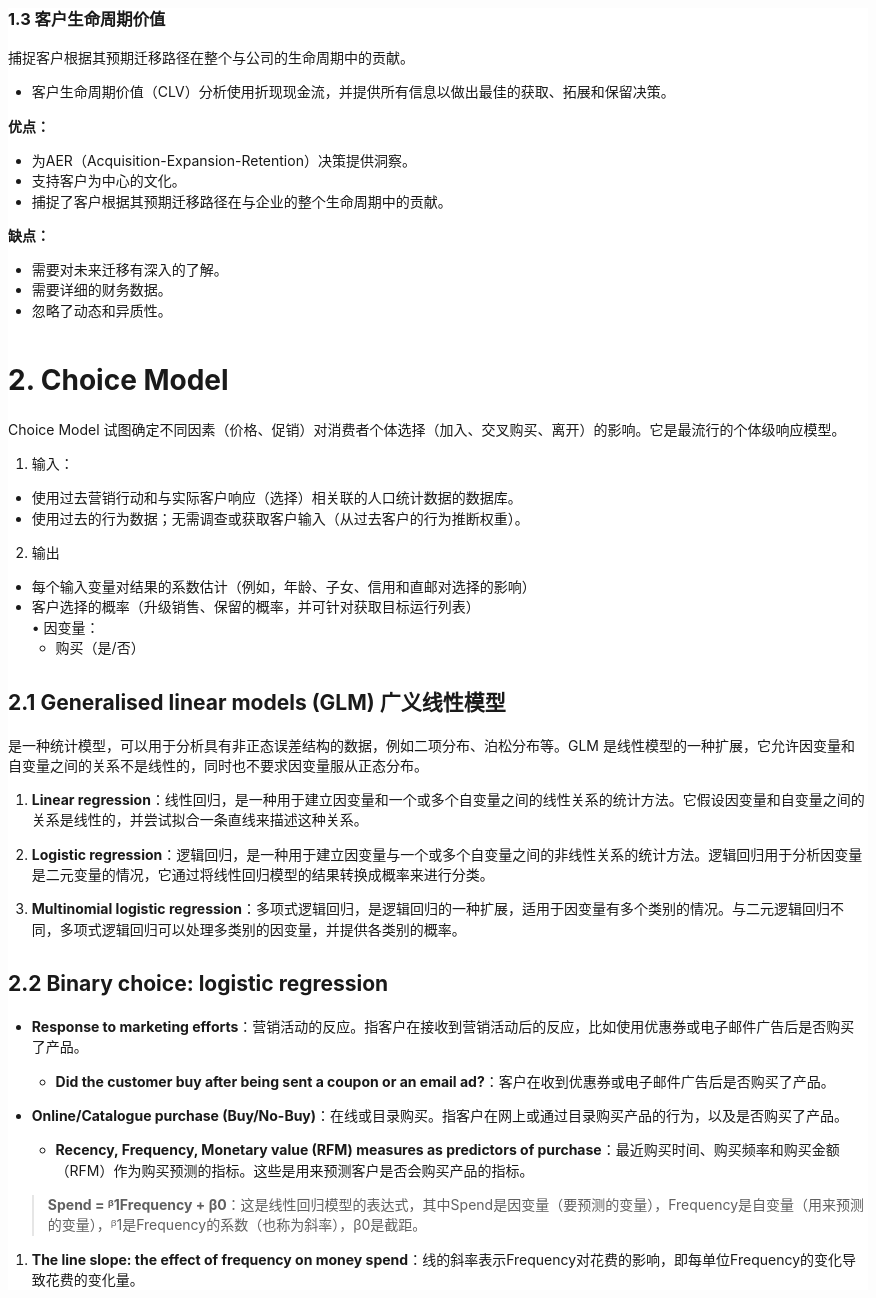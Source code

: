 ### 1.3 客户生命周期价值

捕捉客户根据其预期迁移路径在整个与公司的生命周期中的贡献。  

- 客户生命周期价值（CLV）分析使用折现现金流，并提供所有信息以做出最佳的获取、拓展和保留决策。  

**优点：**
- 为AER（Acquisition-Expansion-Retention）决策提供洞察。
- 支持客户为中心的文化。
- 捕捉了客户根据其预期迁移路径在与企业的整个生命周期中的贡献。

**缺点：**
- 需要对未来迁移有深入的了解。
- 需要详细的财务数据。
- 忽略了动态和异质性。


# 2. Choice Model

Choice Model 试图确定不同因素（价格、促销）对消费者个体选择（加入、交叉购买、离开）的影响。它是最流行的个体级响应模型。  
1. 输入：  
- 使用过去营销行动和与实际客户响应（选择）相关联的人口统计数据的数据库。  
- 使用过去的行为数据；无需调查或获取客户输入（从过去客户的行为推断权重）。  
2. 输出  
- 每个输入变量对结果的系数估计（例如，年龄、子女、信用和直邮对选择的影响）  
- 客户选择的概率（升级销售、保留的概率，并可针对获取目标运行列表）  
• 因变量：
    - 购买（是/否）

## 2.1 **Generalised linear models (GLM)** 广义线性模型

是一种统计模型，可以用于分析具有非正态误差结构的数据，例如二项分布、泊松分布等。GLM 是线性模型的一种扩展，它允许因变量和自变量之间的关系不是线性的，同时也不要求因变量服从正态分布。

1. **Linear regression**：线性回归，是一种用于建立因变量和一个或多个自变量之间的线性关系的统计方法。它假设因变量和自变量之间的关系是线性的，并尝试拟合一条直线来描述这种关系。

2. **Logistic regression**：逻辑回归，是一种用于建立因变量与一个或多个自变量之间的非线性关系的统计方法。逻辑回归用于分析因变量是二元变量的情况，它通过将线性回归模型的结果转换成概率来进行分类。

3. **Multinomial logistic regression**：多项式逻辑回归，是逻辑回归的一种扩展，适用于因变量有多个类别的情况。与二元逻辑回归不同，多项式逻辑回归可以处理多类别的因变量，并提供各类别的概率。

## 2.2 Binary choice: logistic regression

- **Response to marketing efforts**：营销活动的反应。指客户在接收到营销活动后的反应，比如使用优惠券或电子邮件广告后是否购买了产品。
  - **Did the customer buy after being sent a coupon or an email ad?**：客户在收到优惠券或电子邮件广告后是否购买了产品。

- **Online/Catalogue purchase (Buy/No-Buy)**：在线或目录购买。指客户在网上或通过目录购买产品的行为，以及是否购买了产品。
  - **Recency, Frequency, Monetary value (RFM) measures as predictors of purchase**：最近购买时间、购买频率和购买金额（RFM）作为购买预测的指标。这些是用来预测客户是否会购买产品的指标。

> **Spend = ᵝ1Frequency + β0**：这是线性回归模型的表达式，其中Spend是因变量（要预测的变量），Frequency是自变量（用来预测的变量），ᵝ1是Frequency的系数（也称为斜率），β0是截距。

1. **The line slope: the effect of frequency on money spend**：线的斜率表示Frequency对花费的影响，即每单位Frequency的变化导致花费的变化量。
